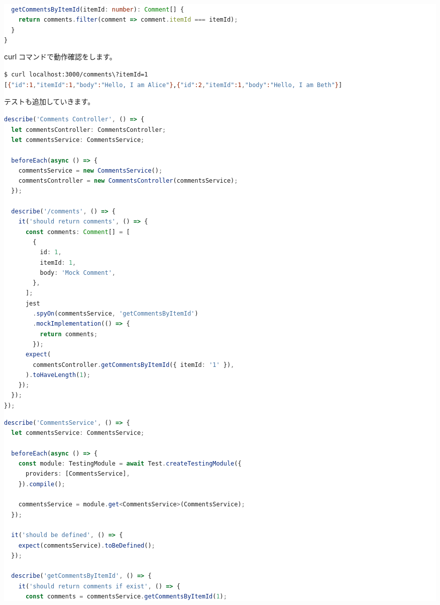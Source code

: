 ```typescript:comments/comments.service.ts
  getCommentsByItemId(itemId: number): Comment[] {
    return comments.filter(comment => comment.itemId === itemId);
  }
}
```

curl コマンドで動作確認をします。

```bash
$ curl localhost:3000/comments\?itemId=1
[{"id":1,"itemId":1,"body":"Hello, I am Alice"},{"id":2,"itemId":1,"body":"Hello, I am Beth"}]
```

テストも追加していきます。

```typescript:comments/comments.controller.spec.ts
describe('Comments Controller', () => {
  let commentsController: CommentsController;
  let commentsService: CommentsService;

  beforeEach(async () => {
    commentsService = new CommentsService();
    commentsController = new CommentsController(commentsService);
  });

  describe('/comments', () => {
    it('should return comments', () => {
      const comments: Comment[] = [
        {
          id: 1,
          itemId: 1,
          body: 'Mock Comment',
        },
      ];
      jest
        .spyOn(commentsService, 'getCommentsByItemId')
        .mockImplementation(() => {
          return comments;
        });
      expect(
        commentsController.getCommentsByItemId({ itemId: '1' }),
      ).toHaveLength(1);
    });
  });
});
```

```typescript:comments/comments.service.spec.ts
describe('CommentsService', () => {
  let commentsService: CommentsService;

  beforeEach(async () => {
    const module: TestingModule = await Test.createTestingModule({
      providers: [CommentsService],
    }).compile();

    commentsService = module.get<CommentsService>(CommentsService);
  });

  it('should be defined', () => {
    expect(commentsService).toBeDefined();
  });

  describe('getCommentsByItemId', () => {
    it('should return comments if exist', () => {
      const comments = commentsService.getCommentsByItemId(1);
```